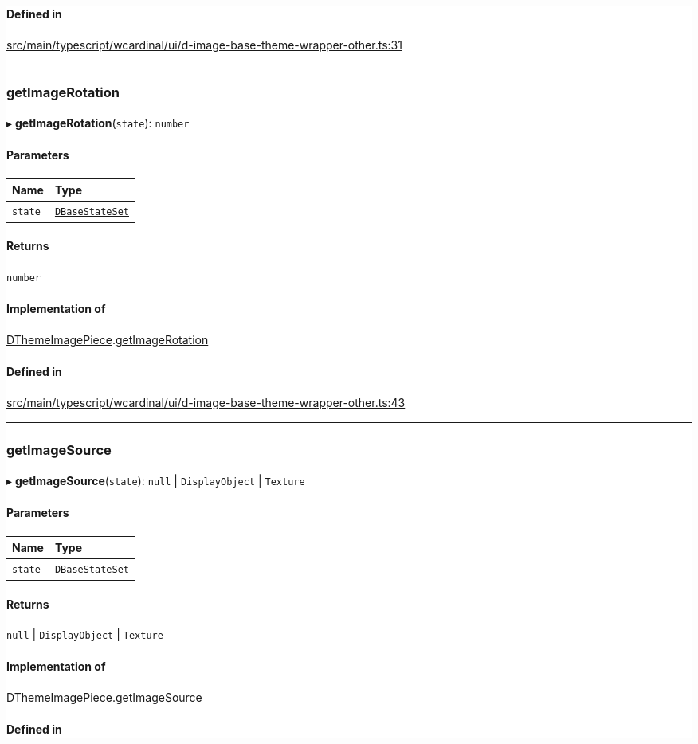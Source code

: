 #### Defined in

[src/main/typescript/wcardinal/ui/d-image-base-theme-wrapper-other.ts:31](https://github.com/winter-cardinal/winter-cardinal-ui/blob/v0.407.0/src/main/typescript/wcardinal/ui/d-image-base-theme-wrapper-other.ts#L31)

___

### getImageRotation

▸ **getImageRotation**(`state`): `number`

#### Parameters

| Name | Type |
| :------ | :------ |
| `state` | [`DBaseStateSet`](../interfaces/DBaseStateSet.md) |

#### Returns

`number`

#### Implementation of

[DThemeImagePiece](../interfaces/DThemeImagePiece.md).[getImageRotation](../interfaces/DThemeImagePiece.md#getimagerotation)

#### Defined in

[src/main/typescript/wcardinal/ui/d-image-base-theme-wrapper-other.ts:43](https://github.com/winter-cardinal/winter-cardinal-ui/blob/v0.407.0/src/main/typescript/wcardinal/ui/d-image-base-theme-wrapper-other.ts#L43)

___

### getImageSource

▸ **getImageSource**(`state`): ``null`` \| `DisplayObject` \| `Texture`

#### Parameters

| Name | Type |
| :------ | :------ |
| `state` | [`DBaseStateSet`](../interfaces/DBaseStateSet.md) |

#### Returns

``null`` \| `DisplayObject` \| `Texture`

#### Implementation of

[DThemeImagePiece](../interfaces/DThemeImagePiece.md).[getImageSource](../interfaces/DThemeImagePiece.md#getimagesource)

#### Defined in

